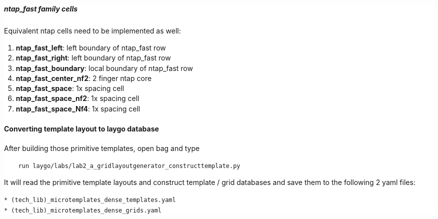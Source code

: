 ##### ntap_fast family cells

Equivalent ntap cells need to be implemented as well:

1. **ntap_fast_left**: left boundary of ntap_fast row
1. **ntap_fast_right**: left boundary of ntap_fast row
1. **ntap_fast_boundary**: local boundary of ntap_fast row
1. **ntap_fast_center_nf2**: 2 finger ntap core
1. **ntap_fast_space**: 1x spacing cell
1. **ntap_fast_space_nf2**: 1x spacing cell
1. **ntap_fast_space_Nf4**: 1x spacing cell

#### Converting template layout to laygo database

After building those primitive templates, open bag and type

```
    run laygo/labs/lab2_a_gridlayoutgenerator_constructtemplate.py
```

It will read the primitive template layouts and construct template / grid
 databases and save them to the following 2 yaml files:

    * (tech_lib)_microtemplates_dense_templates.yaml
    * (tech_lib)_microtemplates_dense_grids.yaml